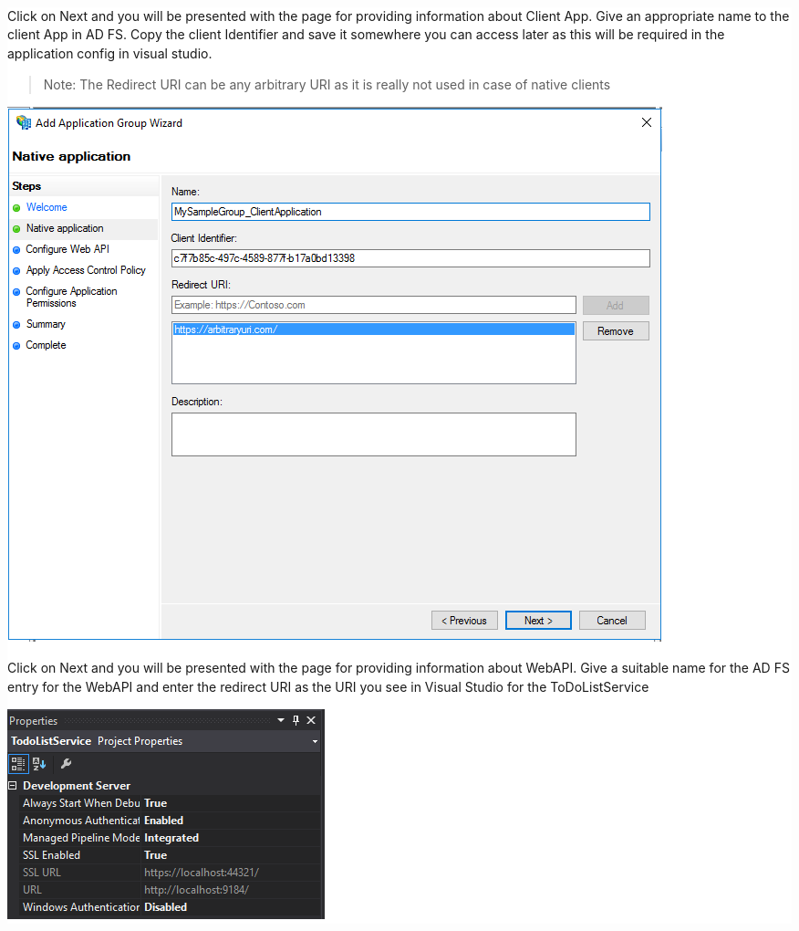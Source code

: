   
Click on Next and you will be presented with the page for providing information about Client App. Give an appropriate name to the client App in AD FS. Copy the client Identifier and save it somewhere you can access later as this will be required in the application config in visual studio.  
  
>Note: The Redirect URI can be any arbitrary URI as it is really not used in case of native clients  
  
![](media/AD-FS-On-behalf-of-Authentication-in-Windows-Server-2016/ADFS_OBO11.PNG)  
  
Click on Next and you will be presented with the page for providing information about WebAPI. Give a suitable name for the AD FS entry for the WebAPI and enter the redirect URI as the URI you see in Visual Studio for the ToDoListService   
  
![](media/AD-FS-On-behalf-of-Authentication-in-Windows-Server-2016/ADFS_OBO16.PNG)  
  
